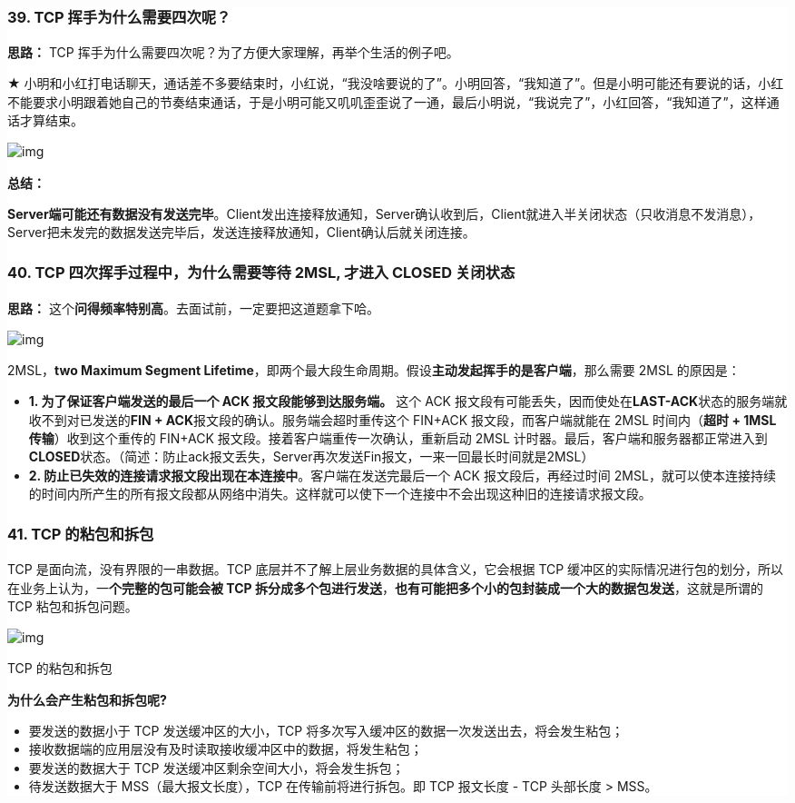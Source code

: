 

### 39. TCP 挥手为什么需要四次呢？



**思路：**  TCP 挥手为什么需要四次呢？为了方便大家理解，再举个生活的例子吧。

★ 小明和小红打电话聊天，通话差不多要结束时，小红说，“我没啥要说的了”。小明回答，“我知道了”。但是小明可能还有要说的话，小红不能要求小明跟着她自己的节奏结束通话，于是小明可能又叽叽歪歪说了一通，最后小明说，“我说完了”，小红回答，“我知道了”，这样通话才算结束。



![img](https://cdn.nlark.com/yuque/0/2022/png/22219483/1648344514470-3b3db8bd-f372-4bb0-89fb-7d124f60e0e7.png)

**总结：**

**Server端可能还有数据没有发送完毕**。Client发出连接释放通知，Server确认收到后，Client就进入半关闭状态（只收消息不发消息），Server把未发完的数据发送完毕后，发送连接释放通知，Client确认后就关闭连接。



### 40. TCP 四次挥手过程中，为什么需要等待 2MSL, 才进入 CLOSED 关闭状态



**思路：**  这个**问得频率特别高**。去面试前，一定要把这道题拿下哈。



![img](https://cdn.nlark.com/yuque/0/2022/png/22219483/1648344514848-17cf6476-7e2f-4276-bdb0-c84c281519cb.png)



2MSL，**two Maximum Segment Lifetime**，即两个最大段生命周期。假设**主动发起挥手的是客户端**，那么需要 2MSL 的原因是：

- **1. 为了保证客户端发送的最后一个 ACK 报文段能够到达服务端。**  这个 ACK 报文段有可能丢失，因而使处在**LAST-ACK**状态的服务端就收不到对已发送的**FIN + ACK**报文段的确认。服务端会超时重传这个 FIN+ACK 报文段，而客户端就能在 2MSL 时间内（**超时 + 1MSL 传输**）收到这个重传的 FIN+ACK 报文段。接着客户端重传一次确认，重新启动 2MSL 计时器。最后，客户端和服务器都正常进入到**CLOSED**状态。（简述：防止ack报文丢失，Server再次发送Fin报文，一来一回最长时间就是2MSL）
- **2. 防止已失效的连接请求报文段出现在本连接中**。客户端在发送完最后一个 ACK 报文段后，再经过时间 2MSL，就可以使本连接持续的时间内所产生的所有报文段都从网络中消失。这样就可以使下一个连接中不会出现这种旧的连接请求报文段。



### 41. TCP 的粘包和拆包

TCP 是面向流，没有界限的一串数据。TCP 底层并不了解上层业务数据的具体含义，它会根据 TCP 缓冲区的实际情况进行包的划分，所以在业务上认为，一**个完整的包可能会被 TCP 拆分成多个包进行发送**，**也有可能把多个小的包封装成一个大的数据包发送**，这就是所谓的 TCP 粘包和拆包问题。



![img](https://cdn.nlark.com/yuque/0/2022/png/22219483/1648344516284-c7f31605-4f37-47c4-99b3-2bc9ebae3590.png)

TCP 的粘包和拆包



**为什么会产生粘包和拆包呢?**



- 要发送的数据小于 TCP 发送缓冲区的大小，TCP 将多次写入缓冲区的数据一次发送出去，将会发生粘包；
- 接收数据端的应用层没有及时读取接收缓冲区中的数据，将发生粘包；
- 要发送的数据大于 TCP 发送缓冲区剩余空间大小，将会发生拆包；
- 待发送数据大于 MSS（最大报文长度），TCP 在传输前将进行拆包。即 TCP 报文长度 - TCP 头部长度 > MSS。
